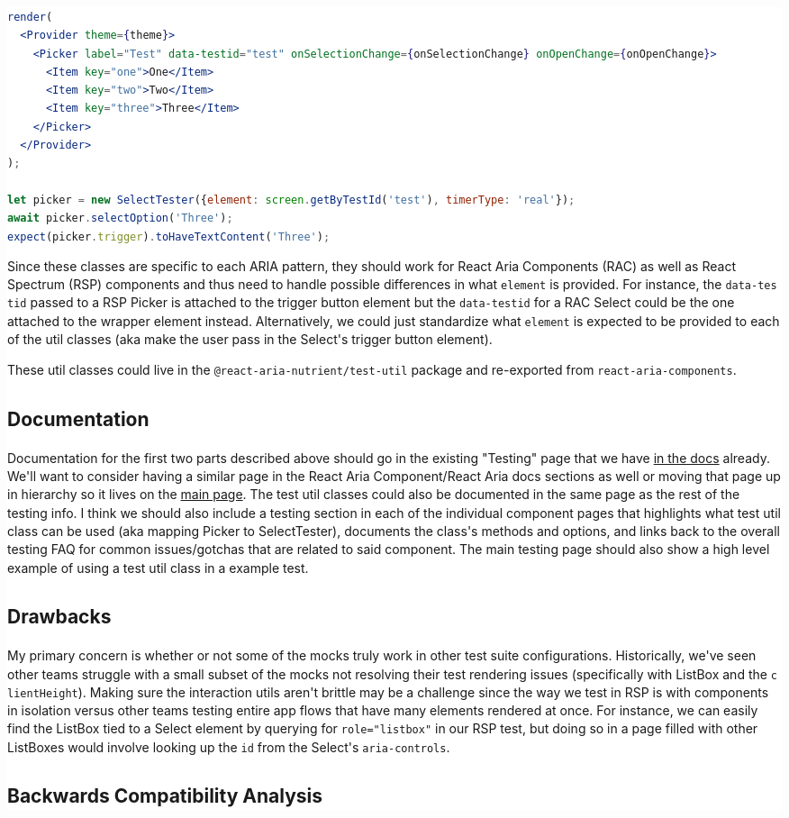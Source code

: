 ```jsx
render(
  <Provider theme={theme}>
    <Picker label="Test" data-testid="test" onSelectionChange={onSelectionChange} onOpenChange={onOpenChange}>
      <Item key="one">One</Item>
      <Item key="two">Two</Item>
      <Item key="three">Three</Item>
    </Picker>
  </Provider>
);

let picker = new SelectTester({element: screen.getByTestId('test'), timerType: 'real'});
await picker.selectOption('Three');
expect(picker.trigger).toHaveTextContent('Three');
```

Since these classes are specific to each ARIA pattern, they should work for React Aria Components (RAC) as well as React Spectrum (RSP) components and thus need to handle possible differences in what `element` is provided. For instance, the `data-testid` passed to a RSP Picker is attached to the trigger button element but the `data-testid` for a RAC Select could be the one attached to the wrapper element instead. Alternatively, we could just standardize what `element` is expected to be provided to each of the util classes (aka make the user pass in the Select's trigger button element).

These util classes could live in the `@react-aria-nutrient/test-util` package and re-exported from `react-aria-components`.

## Documentation

Documentation for the first two parts described above should go in the existing "Testing" page that we have [in the docs](https://react-spectrum.adobe.com/react-spectrum/testing.html#testing) already. We'll want to consider having a similar page in the React Aria Component/React Aria docs sections as well or moving that page up in hierarchy so it lives on the [main page](https://react-spectrum.adobe.com/index.html). The test util classes could also be documented in the same page as the rest of the testing info. I think we should also include a testing section in each of the individual component pages that highlights what test util class can be used (aka mapping Picker to SelectTester), documents the class's methods and options, and links back to the overall testing FAQ for common issues/gotchas that are related to said component. The main testing page should also show a high level example of using a test util class in a example test.

## Drawbacks

My primary concern is whether or not some of the mocks truly work in other test suite configurations. Historically, we've seen other teams struggle with a small subset of the mocks not resolving their test rendering issues (specifically with ListBox and the `clientHeight`). Making sure the interaction utils aren't brittle may be a challenge since the way we test in RSP is with components in isolation versus other teams testing entire app flows that have many elements rendered at once. For instance, we can easily find the ListBox tied to a Select element by querying for `role="listbox"` in our RSP test, but doing so in a page filled with other ListBoxes would involve looking up the `id` from the Select's `aria-controls`.


## Backwards Compatibility Analysis
